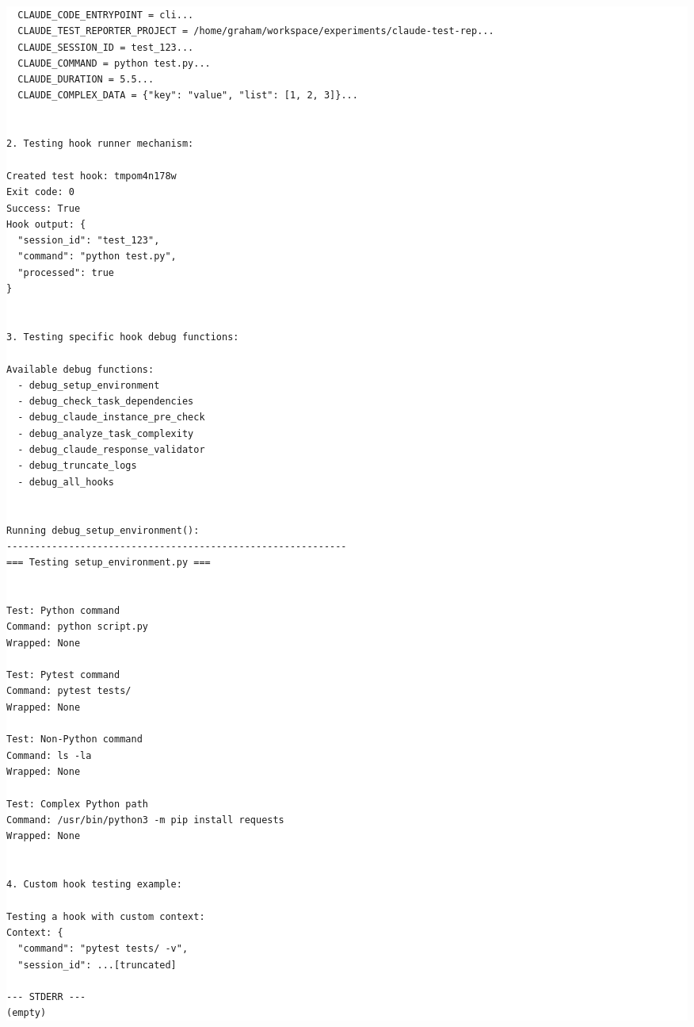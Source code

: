 ```
  CLAUDE_CODE_ENTRYPOINT = cli...
  CLAUDE_TEST_REPORTER_PROJECT = /home/graham/workspace/experiments/claude-test-rep...
  CLAUDE_SESSION_ID = test_123...
  CLAUDE_COMMAND = python test.py...
  CLAUDE_DURATION = 5.5...
  CLAUDE_COMPLEX_DATA = {"key": "value", "list": [1, 2, 3]}...


2. Testing hook runner mechanism:

Created test hook: tmpom4n178w
Exit code: 0
Success: True
Hook output: {
  "session_id": "test_123",
  "command": "python test.py",
  "processed": true
}


3. Testing specific hook debug functions:

Available debug functions:
  - debug_setup_environment
  - debug_check_task_dependencies
  - debug_claude_instance_pre_check
  - debug_analyze_task_complexity
  - debug_claude_response_validator
  - debug_truncate_logs
  - debug_all_hooks


Running debug_setup_environment():
------------------------------------------------------------
=== Testing setup_environment.py ===


Test: Python command
Command: python script.py
Wrapped: None

Test: Pytest command
Command: pytest tests/
Wrapped: None

Test: Non-Python command
Command: ls -la
Wrapped: None

Test: Complex Python path
Command: /usr/bin/python3 -m pip install requests
Wrapped: None


4. Custom hook testing example:

Testing a hook with custom context:
Context: {
  "command": "pytest tests/ -v",
  "session_id": ...[truncated]

--- STDERR ---
(empty)
```